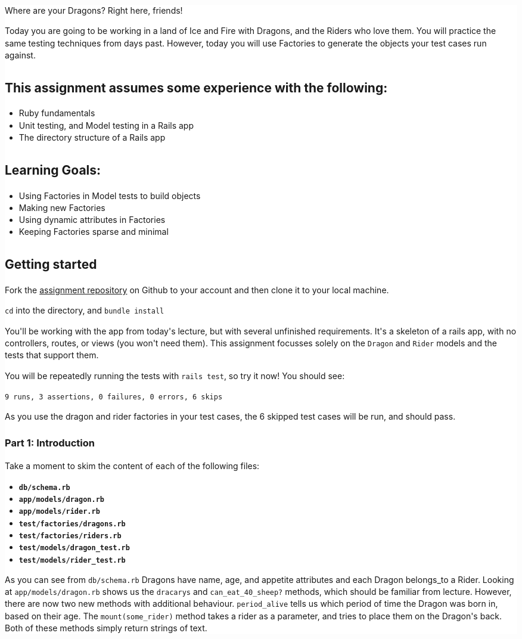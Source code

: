 Where are your Dragons? Right here, friends!

Today you are going to be working in a land of Ice and Fire with Dragons, and the Riders who love them. You will practice the same testing techniques from days past. However, today you will use Factories to generate the objects your test cases run against.

##  This assignment assumes some experience with the following:
* Ruby fundamentals
* Unit testing, and Model testing in a Rails app
* The directory structure of a Rails app

## Learning Goals:
* Using Factories in Model tests to build objects
* Making new Factories
* Using dynamic attributes in Factories
* Keeping Factories sparse and minimal

## Getting started

Fork the [assignment repository](https://github.com/bitmakerlabs/ice_and_fire/tree/master) on Github to your account and then clone it to your local machine.

`cd` into the directory, and `bundle install`

You'll be working with the app from today's lecture, but with several unfinished requirements. It's a skeleton of a rails app, with no controllers, routes, or views (you won't need them). This assignment focusses  solely on the `Dragon` and `Rider` models and the tests that support them.

You will be repeatedly running the tests with `rails test`, so try it now!
You should see:
```
9 runs, 3 assertions, 0 failures, 0 errors, 6 skips
```
As you use the dragon and rider factories in your test cases, the 6 skipped test cases will be run, and should pass.

### Part 1: Introduction

Take a moment to skim the content of each of the following files:
- **`db/schema.rb`**
- **`app/models/dragon.rb`**
- **`app/models/rider.rb`**
- **`test/factories/dragons.rb`**
- **`test/factories/riders.rb`**
- **`test/models/dragon_test.rb`**
- **`test/models/rider_test.rb`**

As you can see from `db/schema.rb` Dragons have name, age, and appetite attributes and each Dragon belongs_to a Rider. Looking at `app/models/dragon.rb` shows us the `dracarys` and `can_eat_40_sheep?` methods, which should be familiar from lecture. However, there are now two new methods with additional behaviour. `period_alive` tells us which period of time the Dragon was born in, based on their age. The `mount(some_rider)` method takes a rider as a parameter, and tries to place them on the Dragon's back. Both of these methods simply return strings of text.
